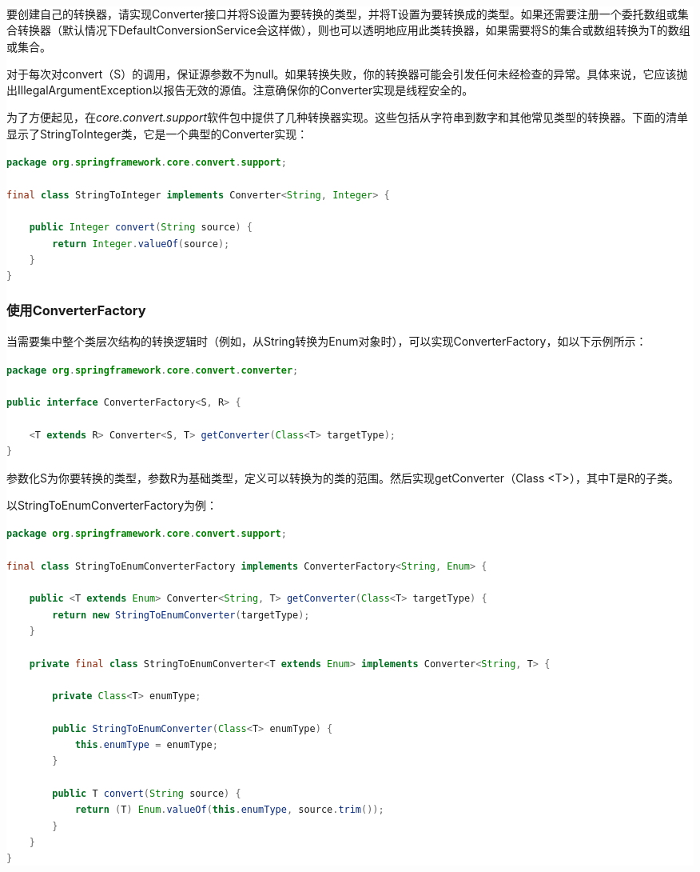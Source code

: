 要创建自己的转换器，请实现Converter接口并将S设置为要转换的类型，并将T设置为要转换成的类型。如果还需要注册一个委托数组或集合转换器（默认情况下DefaultConversionService会这样做），则也可以透明地应用此类转换器，如果需要将S的集合或数组转换为T的数组或集合。

对于每次对convert（S）的调用，保证源参数不为null。如果转换失败，你的转换器可能会引发任何未经检查的异常。具体来说，它应该抛出IllegalArgumentException以报告无效的源值。注意确保你的Converter实现是线程安全的。

为了方便起见，在*core.convert.support*软件包中提供了几种转换器实现。这些包括从字符串到数字和其他常见类型的转换器。下面的清单显示了StringToInteger类，它是一个典型的Converter实现：

```java
package org.springframework.core.convert.support;

final class StringToInteger implements Converter<String, Integer> {

    public Integer convert(String source) {
        return Integer.valueOf(source);
    }
}
```

### 使用ConverterFactory

当需要集中整个类层次结构的转换逻辑时（例如，从String转换为Enum对象时），可以实现ConverterFactory，如以下示例所示：

```java
package org.springframework.core.convert.converter;

public interface ConverterFactory<S, R> {

    <T extends R> Converter<S, T> getConverter(Class<T> targetType);
}
```

参数化S为你要转换的类型，参数R为基础类型，定义可以转换为的类的范围。然后实现getConverter（Class \<T>），其中T是R的子类。

以StringToEnumConverterFactory为例：

```java
package org.springframework.core.convert.support;

final class StringToEnumConverterFactory implements ConverterFactory<String, Enum> {

    public <T extends Enum> Converter<String, T> getConverter(Class<T> targetType) {
        return new StringToEnumConverter(targetType);
    }

    private final class StringToEnumConverter<T extends Enum> implements Converter<String, T> {

        private Class<T> enumType;

        public StringToEnumConverter(Class<T> enumType) {
            this.enumType = enumType;
        }

        public T convert(String source) {
            return (T) Enum.valueOf(this.enumType, source.trim());
        }
    }
}
```
